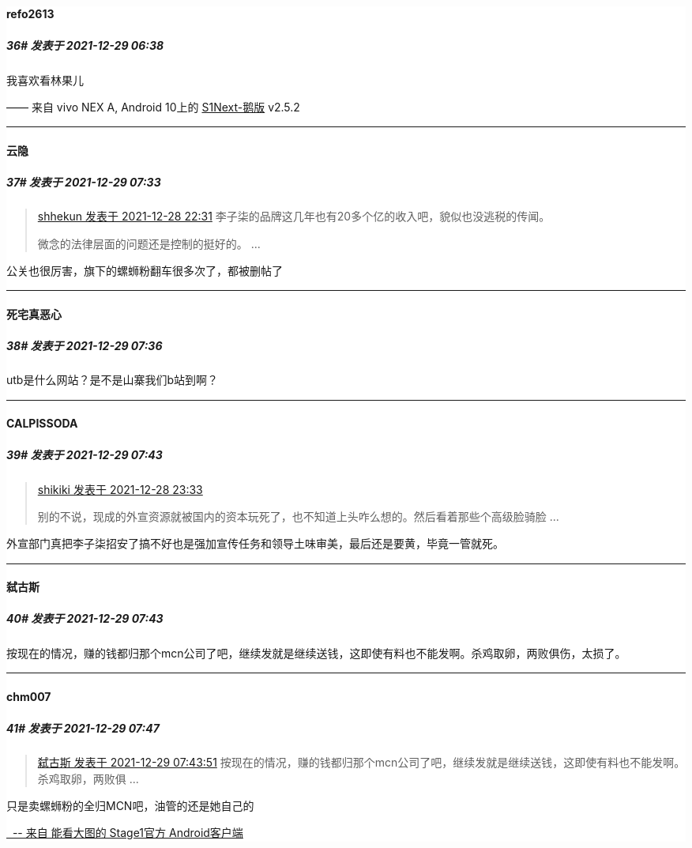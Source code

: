 ####  refo2613  
##### 36#       发表于 2021-12-29 06:38

我喜欢看林果儿

—— 来自 vivo NEX A, Android 10上的 [S1Next-鹅版](https://github.com/ykrank/S1-Next/releases) v2.5.2

*****

####  云隐  
##### 37#       发表于 2021-12-29 07:33

<blockquote><a href="httphttps://bbs.saraba1st.com/2b/forum.php?mod=redirect&amp;goto=findpost&amp;pid=54081321&amp;ptid=2044578" target="_blank">shhekun 发表于 2021-12-28 22:31</a>
李子柒的品牌这几年也有20多个亿的收入吧，貌似也没逃税的传闻。

微念的法律层面的问题还是控制的挺好的。 ...</blockquote>
公关也很厉害，旗下的螺蛳粉翻车很多次了，都被删帖了

*****

####  死宅真恶心  
##### 38#       发表于 2021-12-29 07:36

utb是什么网站？是不是山寨我们b站到啊？

*****

####  CALPISSODA  
##### 39#       发表于 2021-12-29 07:43

<blockquote><a href="httphttps://bbs.saraba1st.com/2b/forum.php?mod=redirect&amp;goto=findpost&amp;pid=54081971&amp;ptid=2044578" target="_blank">shikiki 发表于 2021-12-28 23:33</a>

别的不说，现成的外宣资源就被国内的资本玩死了，也不知道上头咋么想的。然后看着那些个高级脸骑脸 ...</blockquote>
外宣部门真把李子柒招安了搞不好也是强加宣传任务和领导土味审美，最后还是要黄，毕竟一管就死。

*****

####  弑古斯  
##### 40#       发表于 2021-12-29 07:43

按现在的情况，赚的钱都归那个mcn公司了吧，继续发就是继续送钱，这即使有料也不能发啊。杀鸡取卵，两败俱伤，太损了。

*****

####  chm007  
##### 41#       发表于 2021-12-29 07:47

<blockquote><a href="httphttps://bbs.saraba1st.com/2b/forum.php?mod=redirect&amp;goto=findpost&amp;pid=54083507&amp;ptid=2044578" target="_blank">弑古斯 发表于 2021-12-29 07:43:51</a>
按现在的情况，赚的钱都归那个mcn公司了吧，继续发就是继续送钱，这即使有料也不能发啊。杀鸡取卵，两败俱 ...</blockquote>只是卖螺蛳粉的全归MCN吧，油管的还是她自己的

[  -- 来自 能看大图的 Stage1官方 Android客户端](https://www.coolapk.com/apk/140634)
